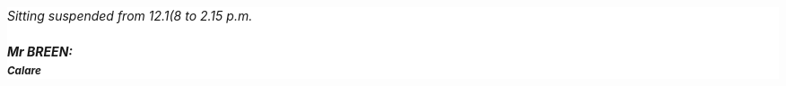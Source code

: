 
 *Sitting suspended from* 
 *12.1(8* 
 *to* 
 *2.15* 
 *p.m.* 


##### Mr BREEN:<br><small class="text-muted">Calare</small>
